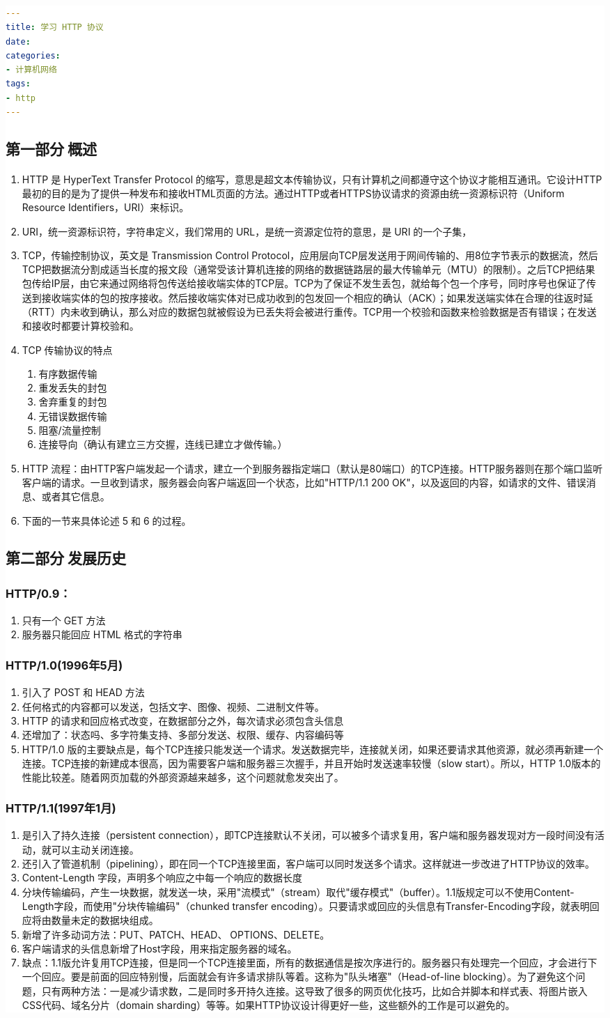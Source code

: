```yaml
---
title: 学习 HTTP 协议
date: 
categories:
- 计算机网络
tags:
- http
---
```



## 第一部分 概述
1. HTTP 是 HyperText Transfer Protocol 的缩写，意思是超文本传输协议，只有计算机之间都遵守这个协议才能相互通讯。它设计HTTP最初的目的是为了提供一种发布和接收HTML页面的方法。通过HTTP或者HTTPS协议请求的资源由统一资源标识符（Uniform Resource Identifiers，URI）来标识。
2. URI，统一资源标识符，字符串定义，我们常用的 URL，是统一资源定位符的意思，是 URI 的一个子集，


4. TCP，传输控制协议，英文是 Transmission Control Protocol，应用层向TCP层发送用于网间传输的、用8位字节表示的数据流，然后TCP把数据流分割成适当长度的报文段（通常受该计算机连接的网络的数据链路层的最大传输单元（MTU）的限制）。之后TCP把结果包传给IP层，由它来通过网络将包传送给接收端实体的TCP层。TCP为了保证不发生丢包，就给每个包一个序号，同时序号也保证了传送到接收端实体的包的按序接收。然后接收端实体对已成功收到的包发回一个相应的确认（ACK）；如果发送端实体在合理的往返时延（RTT）内未收到确认，那么对应的数据包就被假设为已丢失将会被进行重传。TCP用一个校验和函数来检验数据是否有错误；在发送和接收时都要计算校验和。
5. TCP 传输协议的特点
	1. 有序数据传输
	2. 重发丢失的封包
	3. 舍弃重复的封包
	4. 无错误数据传输
	5. 阻塞/流量控制
	6. 连接导向（确认有建立三方交握，连线已建立才做传输。）
6. HTTP 流程：由HTTP客户端发起一个请求，建立一个到服务器指定端口（默认是80端口）的TCP连接。HTTP服务器则在那个端口监听客户端的请求。一旦收到请求，服务器会向客户端返回一个状态，比如"HTTP/1.1 200 OK"，以及返回的内容，如请求的文件、错误消息、或者其它信息。
7. 下面的一节来具体论述 5 和 6
的过程。

## 第二部分 发展历史

### HTTP/0.9：
1. 只有一个 GET 方法
2. 服务器只能回应 HTML 格式的字符串

### HTTP/1.0(1996年5月)
1. 引入了 POST 和 HEAD 方法
2. 任何格式的内容都可以发送，包括文字、图像、视频、二进制文件等。
3. HTTP 的请求和回应格式改变，在数据部分之外，每次请求必须包含头信息
4. 还增加了：状态吗、多字符集支持、多部分发送、权限、缓存、内容编码等
5. HTTP/1.0 版的主要缺点是，每个TCP连接只能发送一个请求。发送数据完毕，连接就关闭，如果还要请求其他资源，就必须再新建一个连接。TCP连接的新建成本很高，因为需要客户端和服务器三次握手，并且开始时发送速率较慢（slow start）。所以，HTTP 1.0版本的性能比较差。随着网页加载的外部资源越来越多，这个问题就愈发突出了。

### HTTP/1.1(1997年1月)

1. 是引入了持久连接（persistent connection），即TCP连接默认不关闭，可以被多个请求复用，客户端和服务器发现对方一段时间没有活动，就可以主动关闭连接。
2. 还引入了管道机制（pipelining），即在同一个TCP连接里面，客户端可以同时发送多个请求。这样就进一步改进了HTTP协议的效率。
3. Content-Length 字段，声明多个响应之中每一个响应的数据长度
4. 分块传输编码，产生一块数据，就发送一块，采用"流模式"（stream）取代"缓存模式"（buffer）。1.1版规定可以不使用Content-Length字段，而使用"分块传输编码"（chunked transfer encoding）。只要请求或回应的头信息有Transfer-Encoding字段，就表明回应将由数量未定的数据块组成。
5. 新增了许多动词方法：PUT、PATCH、HEAD、 OPTIONS、DELETE。
6. 客户端请求的头信息新增了Host字段，用来指定服务器的域名。
7. 缺点：1.1版允许复用TCP连接，但是同一个TCP连接里面，所有的数据通信是按次序进行的。服务器只有处理完一个回应，才会进行下一个回应。要是前面的回应特别慢，后面就会有许多请求排队等着。这称为"队头堵塞"（Head-of-line blocking）。为了避免这个问题，只有两种方法：一是减少请求数，二是同时多开持久连接。这导致了很多的网页优化技巧，比如合并脚本和样式表、将图片嵌入CSS代码、域名分片（domain sharding）等等。如果HTTP协议设计得更好一些，这些额外的工作是可以避免的。
